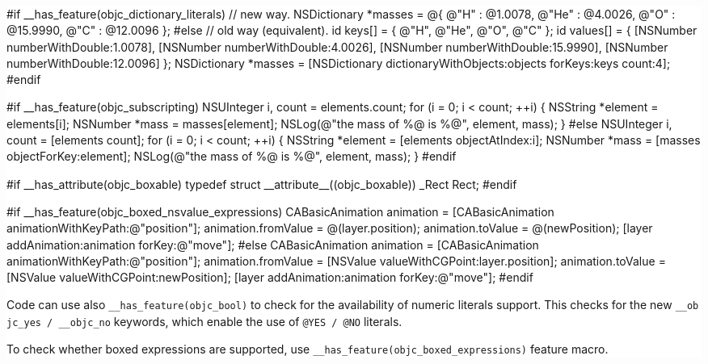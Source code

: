 #if \_\_has\_feature(objc\_dictionary\_literals)
    // new way.
    NSDictionary \*masses \= @{ @"H" : @1.0078,  @"He" : @4.0026, @"O" : @15.9990, @"C" : @12.0096 };
#else
    // old way (equivalent).
    id keys\[\] \= { @"H", @"He", @"O", @"C" };
    id values\[\] \= { \[NSNumber numberWithDouble:1.0078\], \[NSNumber numberWithDouble:4.0026\],
                    \[NSNumber numberWithDouble:15.9990\], \[NSNumber numberWithDouble:12.0096\] };
    NSDictionary \*masses \= \[NSDictionary dictionaryWithObjects:objects forKeys:keys count:4\];
#endif

#if \_\_has\_feature(objc\_subscripting)
    NSUInteger i, count \= elements.count;
    for (i \= 0; i < count; ++i) {
        NSString \*element \= elements\[i\];
        NSNumber \*mass \= masses\[element\];
        NSLog(@"the mass of %@ is %@", element, mass);
    }
#else
    NSUInteger i, count \= \[elements count\];
    for (i \= 0; i < count; ++i) {
        NSString \*element \= \[elements objectAtIndex:i\];
        NSNumber \*mass \= \[masses objectForKey:element\];
        NSLog(@"the mass of %@ is %@", element, mass);
    }
#endif

#if \_\_has\_attribute(objc\_boxable)
    typedef struct \_\_attribute\_\_((objc\_boxable)) \_Rect Rect;
#endif

#if \_\_has\_feature(objc\_boxed\_nsvalue\_expressions)
    CABasicAnimation animation \= \[CABasicAnimation animationWithKeyPath:@"position"\];
    animation.fromValue \= @(layer.position);
    animation.toValue \= @(newPosition);
    \[layer addAnimation:animation forKey:@"move"\];
#else
    CABasicAnimation animation \= \[CABasicAnimation animationWithKeyPath:@"position"\];
    animation.fromValue \= \[NSValue valueWithCGPoint:layer.position\];
    animation.toValue \= \[NSValue valueWithCGPoint:newPosition\];
    \[layer addAnimation:animation forKey:@"move"\];
#endif

Code can use also `__has_feature(objc_bool)` to check for the availability of numeric literals support. This checks for the new `__objc_yes / __objc_no` keywords, which enable the use of `@YES / @NO` literals.

To check whether boxed expressions are supported, use `__has_feature(objc_boxed_expressions)` feature macro.